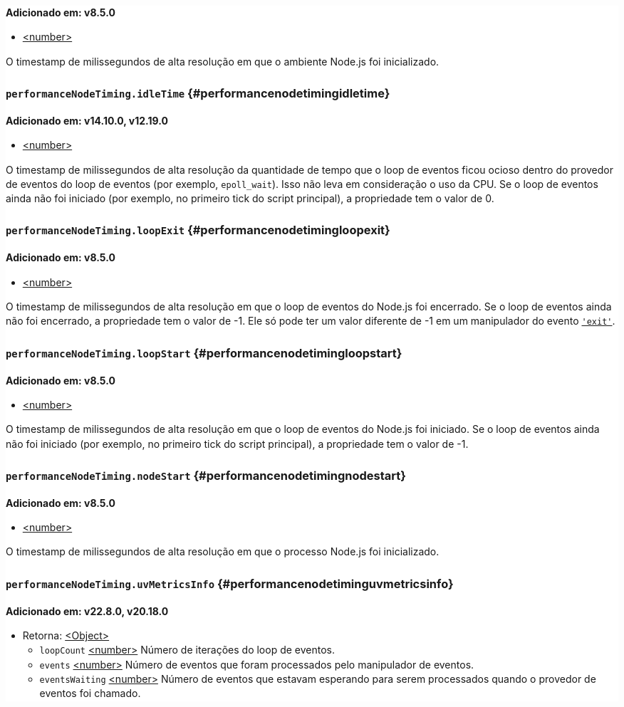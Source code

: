 **Adicionado em: v8.5.0**

- [\<number\>](https://developer.mozilla.org/en-US/docs/Web/JavaScript/Data_structures#Number_type)

O timestamp de milissegundos de alta resolução em que o ambiente Node.js foi inicializado.

### `performanceNodeTiming.idleTime` {#performancenodetimingidletime}

**Adicionado em: v14.10.0, v12.19.0**

- [\<number\>](https://developer.mozilla.org/en-US/docs/Web/JavaScript/Data_structures#Number_type)

O timestamp de milissegundos de alta resolução da quantidade de tempo que o loop de eventos ficou ocioso dentro do provedor de eventos do loop de eventos (por exemplo, `epoll_wait`). Isso não leva em consideração o uso da CPU. Se o loop de eventos ainda não foi iniciado (por exemplo, no primeiro tick do script principal), a propriedade tem o valor de 0.

### `performanceNodeTiming.loopExit` {#performancenodetimingloopexit}

**Adicionado em: v8.5.0**

- [\<number\>](https://developer.mozilla.org/en-US/docs/Web/JavaScript/Data_structures#Number_type)

O timestamp de milissegundos de alta resolução em que o loop de eventos do Node.js foi encerrado. Se o loop de eventos ainda não foi encerrado, a propriedade tem o valor de -1. Ele só pode ter um valor diferente de -1 em um manipulador do evento [`'exit'`](/pt/nodejs/api/process#event-exit).

### `performanceNodeTiming.loopStart` {#performancenodetimingloopstart}

**Adicionado em: v8.5.0**

- [\<number\>](https://developer.mozilla.org/en-US/docs/Web/JavaScript/Data_structures#Number_type)

O timestamp de milissegundos de alta resolução em que o loop de eventos do Node.js foi iniciado. Se o loop de eventos ainda não foi iniciado (por exemplo, no primeiro tick do script principal), a propriedade tem o valor de -1.

### `performanceNodeTiming.nodeStart` {#performancenodetimingnodestart}

**Adicionado em: v8.5.0**

- [\<number\>](https://developer.mozilla.org/en-US/docs/Web/JavaScript/Data_structures#Number_type)

O timestamp de milissegundos de alta resolução em que o processo Node.js foi inicializado.

### `performanceNodeTiming.uvMetricsInfo` {#performancenodetiminguvmetricsinfo}

**Adicionado em: v22.8.0, v20.18.0**

- Retorna: [\<Object\>](https://developer.mozilla.org/en-US/docs/Web/JavaScript/Reference/Global_Objects/Object)
    - `loopCount` [\<number\>](https://developer.mozilla.org/en-US/docs/Web/JavaScript/Data_structures#Number_type) Número de iterações do loop de eventos.
    - `events` [\<number\>](https://developer.mozilla.org/en-US/docs/Web/JavaScript/Data_structures#Number_type) Número de eventos que foram processados pelo manipulador de eventos.
    - `eventsWaiting` [\<number\>](https://developer.mozilla.org/en-US/docs/Web/JavaScript/Data_structures#Number_type) Número de eventos que estavam esperando para serem processados quando o provedor de eventos foi chamado.
